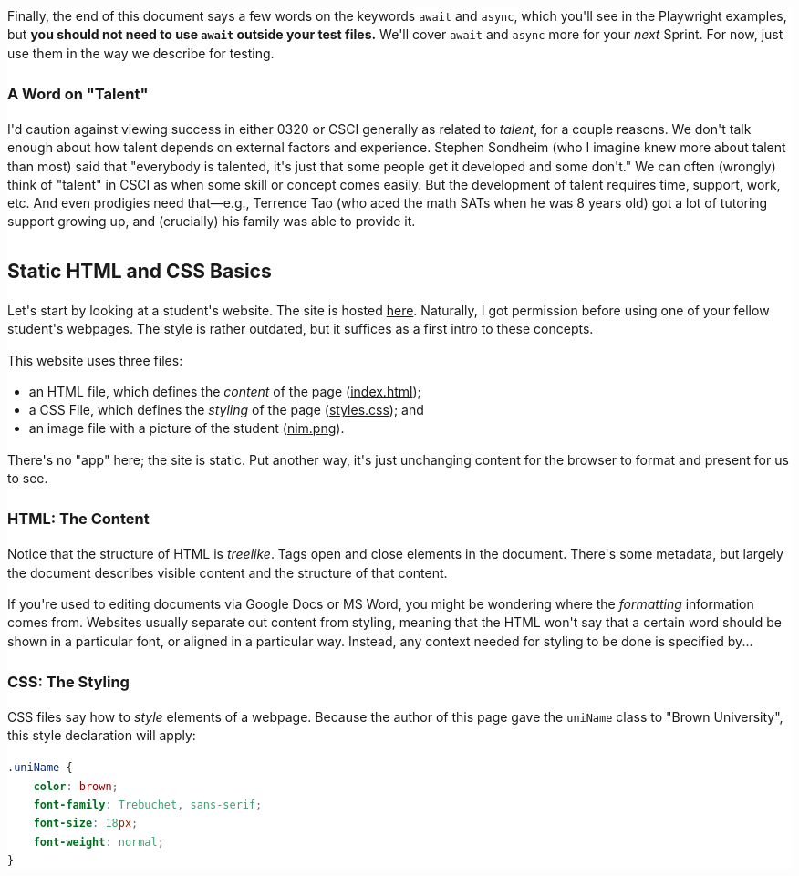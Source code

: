Finally, the end of this document says a few words on the keywords `await` and `async`, which you'll see in the Playwright examples, but **you should not need to use `await` outside your test files.** We'll cover `await` and `async` more for your _next_ Sprint. For now, just use them in the way we describe for testing. 

### A Word on "Talent"

I'd caution against viewing success in either 0320 or CSCI generally as related to _talent_, for a couple reasons.  We don't talk enough about how talent depends on external factors and experience. Stephen Sondheim (who I imagine knew more about talent than most) said that "everybody is talented, it's just that some people get it developed and some don't." We can often (wrongly) think of "talent" in CSCI as when some skill or concept comes easily. But the development of talent requires time, support, work, etc. And even prodigies need that&mdash;e.g., Terrence Tao (who aced the math SATs when he was 8 years old) got a lot of tutoring support growing up, and (crucially) his family was able to provide it.

## Static HTML and CSS Basics

Let's start by looking at a student's website. The site is hosted [here](https://cs.brown.edu/~tbn/nim/). Naturally, I got permission before using one of your fellow student's webpages. The style is rather outdated, but it suffices as a first intro to these concepts.

This website uses three files:
* an HTML file, which defines the _content_ of the page ([index.html](https://cs.brown.edu/~tbn/nim/index.html));
* a CSS File, which defines the _styling_ of the page ([styles.css](https://cs.brown.edu/~tbn/nim/styles.css)); and 
* an image file with a picture of the student ([nim.png](https://cs.brown.edu/~tbn/nim/nim.png)).

There's no "app" here; the site is static. Put another way, it's just unchanging content for the browser to format and present for us to see.

### HTML: The Content

Notice that the structure of HTML is _treelike_. Tags open and close elements in the document. There's some metadata, but largely the document describes visible content and the structure of that content.

If you're used to editing documents via Google Docs or MS Word, you might be wondering where the _formatting_ information comes from. Websites usually separate out content from styling, meaning that the HTML won't say that a certain word should be shown in a particular font, or aligned in a particular way. Instead, any context needed for styling to be done is specified by...

### CSS: The Styling

CSS files say how to _style_ elements of a webpage. Because the author of this page gave the `uniName` class to "Brown University", this style declaration will apply:

```css
.uniName {
    color: brown; 
    font-family: Trebuchet, sans-serif;
    font-size: 18px;
    font-weight: normal; 
}
```
